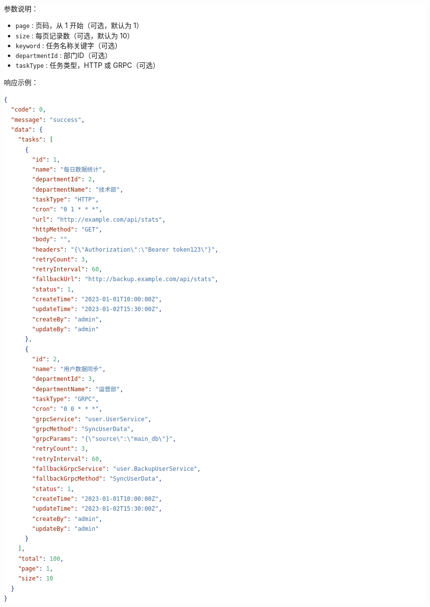 参数说明：

- `page` : 页码，从 1 开始（可选，默认为 1）
- `size` : 每页记录数（可选，默认为 10）
- `keyword` : 任务名称关键字（可选）
- `departmentId` : 部门ID（可选）
- `taskType` : 任务类型，HTTP 或 GRPC（可选）

响应示例：

```json
{
  "code": 0,
  "message": "success",
  "data": {
    "tasks": [
      {
        "id": 1,
        "name": "每日数据统计",
        "departmentId": 2,
        "departmentName": "技术部",
        "taskType": "HTTP",
        "cron": "0 1 * * *",
        "url": "http://example.com/api/stats",
        "httpMethod": "GET",
        "body": "",
        "headers": "{\"Authorization\":\"Bearer token123\"}",
        "retryCount": 3,
        "retryInterval": 60,
        "fallbackUrl": "http://backup.example.com/api/stats",
        "status": 1,
        "createTime": "2023-01-01T10:00:00Z",
        "updateTime": "2023-01-02T15:30:00Z",
        "createBy": "admin",
        "updateBy": "admin"
      },
      {
        "id": 2,
        "name": "用户数据同步",
        "departmentId": 3,
        "departmentName": "运营部",
        "taskType": "GRPC",
        "cron": "0 0 * * *",
        "grpcService": "user.UserService",
        "grpcMethod": "SyncUserData",
        "grpcParams": "{\"source\":\"main_db\"}",
        "retryCount": 3,
        "retryInterval": 60,
        "fallbackGrpcService": "user.BackupUserService",
        "fallbackGrpcMethod": "SyncUserData",
        "status": 1,
        "createTime": "2023-01-01T10:00:00Z",
        "updateTime": "2023-01-02T15:30:00Z",
        "createBy": "admin",
        "updateBy": "admin"
      }
    ],
    "total": 100,
    "page": 1,
    "size": 10
  }
}
```
